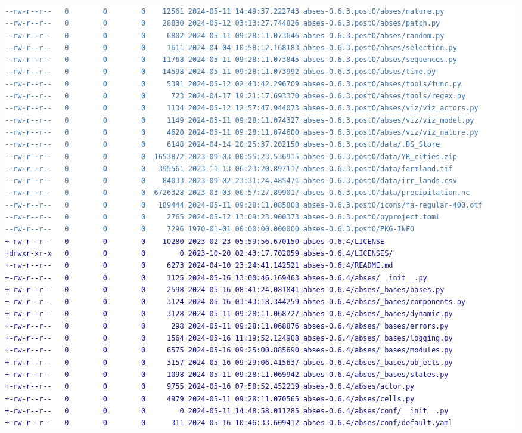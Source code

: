 ```diff
--rw-r--r--   0        0        0    12561 2024-05-11 14:49:37.222743 abses-0.6.3.post0/abses/nature.py
--rw-r--r--   0        0        0    28830 2024-05-12 03:13:27.744826 abses-0.6.3.post0/abses/patch.py
--rw-r--r--   0        0        0     6802 2024-05-11 09:28:11.073646 abses-0.6.3.post0/abses/random.py
--rw-r--r--   0        0        0     1611 2024-04-04 10:58:12.168183 abses-0.6.3.post0/abses/selection.py
--rw-r--r--   0        0        0    11768 2024-05-11 09:28:11.073845 abses-0.6.3.post0/abses/sequences.py
--rw-r--r--   0        0        0    14598 2024-05-11 09:28:11.073992 abses-0.6.3.post0/abses/time.py
--rw-r--r--   0        0        0     5391 2024-05-12 02:43:42.296709 abses-0.6.3.post0/abses/tools/func.py
--rw-r--r--   0        0        0      723 2024-04-17 19:21:17.693370 abses-0.6.3.post0/abses/tools/regex.py
--rw-r--r--   0        0        0     1134 2024-05-12 12:57:47.944073 abses-0.6.3.post0/abses/viz/viz_actors.py
--rw-r--r--   0        0        0     1149 2024-05-11 09:28:11.074327 abses-0.6.3.post0/abses/viz/viz_model.py
--rw-r--r--   0        0        0     4620 2024-05-11 09:28:11.074600 abses-0.6.3.post0/abses/viz/viz_nature.py
--rw-r--r--   0        0        0     6148 2024-04-14 20:25:37.202150 abses-0.6.3.post0/data/.DS_Store
--rw-r--r--   0        0        0  1653872 2023-09-03 00:55:23.536915 abses-0.6.3.post0/data/YR_cities.zip
--rw-r--r--   0        0        0   395561 2023-11-13 06:23:20.897117 abses-0.6.3.post0/data/farmland.tif
--rw-r--r--   0        0        0    84033 2023-09-02 23:31:24.485471 abses-0.6.3.post0/data/irr_lands.csv
--rw-r--r--   0        0        0  6726328 2023-03-03 00:57:27.899017 abses-0.6.3.post0/data/precipitation.nc
--rw-r--r--   0        0        0   189444 2024-05-11 09:28:11.085808 abses-0.6.3.post0/icons/fa-regular-400.otf
--rw-r--r--   0        0        0     2765 2024-05-12 13:09:23.900373 abses-0.6.3.post0/pyproject.toml
--rw-r--r--   0        0        0     7296 1970-01-01 00:00:00.000000 abses-0.6.3.post0/PKG-INFO
+-rw-r--r--   0        0        0    10280 2023-02-23 05:59:56.670150 abses-0.6.4/LICENSE
+drwxr-xr-x   0        0        0        0 2023-10-20 02:43:17.702059 abses-0.6.4/LICENSES/
+-rw-r--r--   0        0        0     6273 2024-04-10 23:24:41.142521 abses-0.6.4/README.md
+-rw-r--r--   0        0        0     1125 2024-05-16 13:00:46.169463 abses-0.6.4/abses/__init__.py
+-rw-r--r--   0        0        0     2598 2024-05-16 08:41:24.081841 abses-0.6.4/abses/_bases/bases.py
+-rw-r--r--   0        0        0     3124 2024-05-16 03:43:18.344259 abses-0.6.4/abses/_bases/components.py
+-rw-r--r--   0        0        0     3128 2024-05-11 09:28:11.068727 abses-0.6.4/abses/_bases/dynamic.py
+-rw-r--r--   0        0        0      298 2024-05-11 09:28:11.068876 abses-0.6.4/abses/_bases/errors.py
+-rw-r--r--   0        0        0     1564 2024-05-16 11:19:52.124908 abses-0.6.4/abses/_bases/logging.py
+-rw-r--r--   0        0        0     6575 2024-05-16 09:25:00.885690 abses-0.6.4/abses/_bases/modules.py
+-rw-r--r--   0        0        0     3157 2024-05-16 09:29:06.415637 abses-0.6.4/abses/_bases/objects.py
+-rw-r--r--   0        0        0     1098 2024-05-11 09:28:11.069942 abses-0.6.4/abses/_bases/states.py
+-rw-r--r--   0        0        0     9755 2024-05-16 07:58:52.452219 abses-0.6.4/abses/actor.py
+-rw-r--r--   0        0        0     4979 2024-05-11 09:28:11.070565 abses-0.6.4/abses/cells.py
+-rw-r--r--   0        0        0        0 2024-05-11 14:48:58.011285 abses-0.6.4/abses/conf/__init__.py
+-rw-r--r--   0        0        0      311 2024-05-16 10:46:33.609412 abses-0.6.4/abses/conf/default.yaml
```